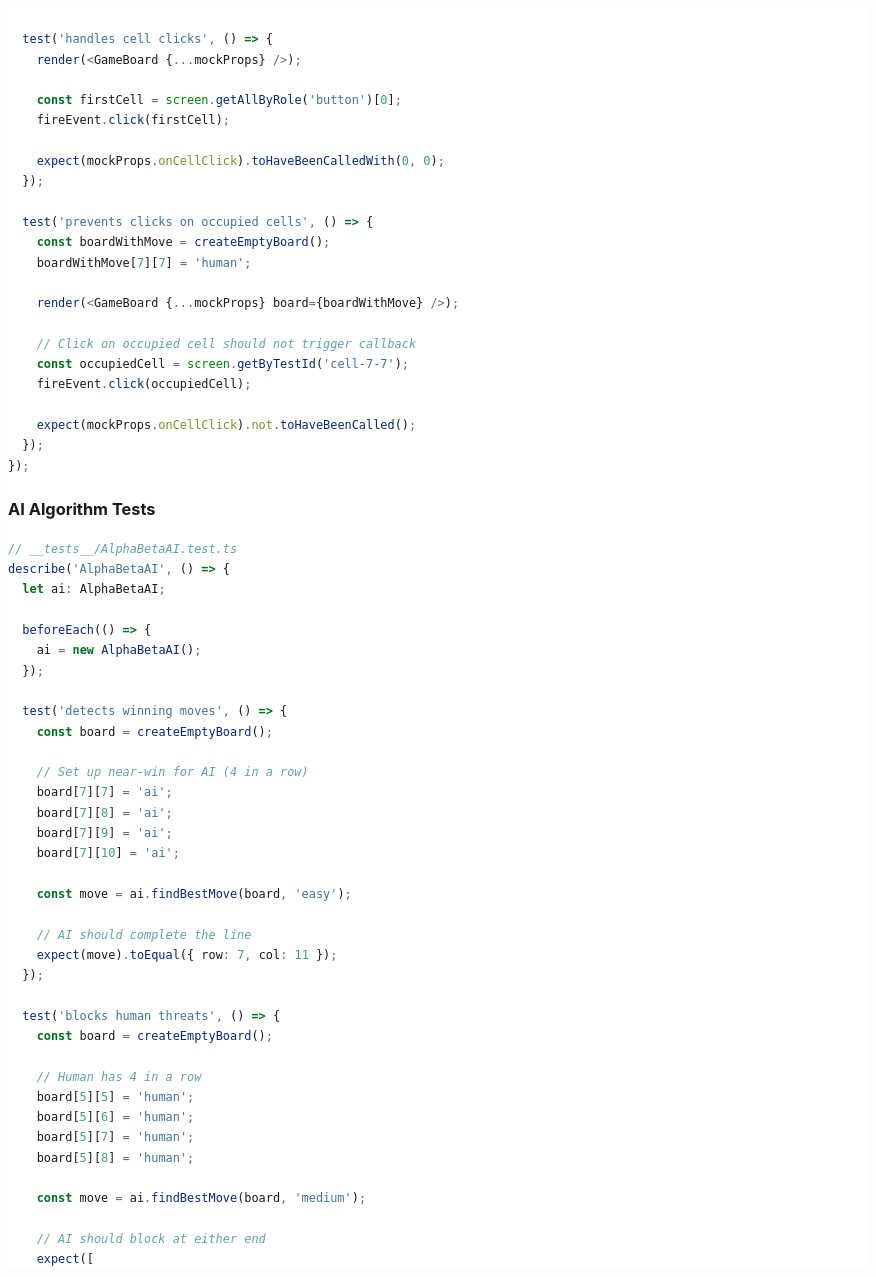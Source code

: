 ```typescript

  test('handles cell clicks', () => {
    render(<GameBoard {...mockProps} />);
    
    const firstCell = screen.getAllByRole('button')[0];
    fireEvent.click(firstCell);
    
    expect(mockProps.onCellClick).toHaveBeenCalledWith(0, 0);
  });

  test('prevents clicks on occupied cells', () => {
    const boardWithMove = createEmptyBoard();
    boardWithMove[7][7] = 'human';
    
    render(<GameBoard {...mockProps} board={boardWithMove} />);
    
    // Click on occupied cell should not trigger callback
    const occupiedCell = screen.getByTestId('cell-7-7');
    fireEvent.click(occupiedCell);
    
    expect(mockProps.onCellClick).not.toHaveBeenCalled();
  });
});
```

### AI Algorithm Tests
```typescript
// __tests__/AlphaBetaAI.test.ts
describe('AlphaBetaAI', () => {
  let ai: AlphaBetaAI;

  beforeEach(() => {
    ai = new AlphaBetaAI();
  });

  test('detects winning moves', () => {
    const board = createEmptyBoard();
    
    // Set up near-win for AI (4 in a row)
    board[7][7] = 'ai';
    board[7][8] = 'ai';
    board[7][9] = 'ai';
    board[7][10] = 'ai';
    
    const move = ai.findBestMove(board, 'easy');
    
    // AI should complete the line
    expect(move).toEqual({ row: 7, col: 11 });
  });

  test('blocks human threats', () => {
    const board = createEmptyBoard();
    
    // Human has 4 in a row
    board[5][5] = 'human';
    board[5][6] = 'human';
    board[5][7] = 'human';
    board[5][8] = 'human';
    
    const move = ai.findBestMove(board, 'medium');
    
    // AI should block at either end
    expect([
```